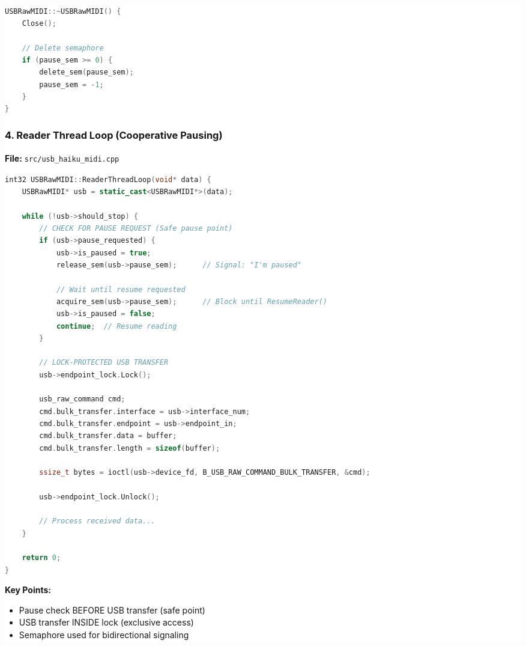 ```cpp
USBRawMIDI::~USBRawMIDI() {
    Close();
    
    // Delete semaphore
    if (pause_sem >= 0) {
        delete_sem(pause_sem);
        pause_sem = -1;
    }
}
```

### 4. Reader Thread Loop (Cooperative Pausing)

**File:** `src/usb_haiku_midi.cpp`

```cpp
int32 USBRawMIDI::ReaderThreadLoop(void* data) {
    USBRawMIDI* usb = static_cast<USBRawMIDI*>(data);
    
    while (!usb->should_stop) {
        // CHECK FOR PAUSE REQUEST (Safe pause point)
        if (usb->pause_requested) {
            usb->is_paused = true;
            release_sem(usb->pause_sem);      // Signal: "I'm paused"
            
            // Wait until resume requested
            acquire_sem(usb->pause_sem);      // Block until ResumeReader()
            usb->is_paused = false;
            continue;  // Resume reading
        }
        
        // LOCK-PROTECTED USB TRANSFER
        usb->endpoint_lock.Lock();
        
        usb_raw_command cmd;
        cmd.bulk_transfer.interface = usb->interface_num;
        cmd.bulk_transfer.endpoint = usb->endpoint_in;
        cmd.bulk_transfer.data = buffer;
        cmd.bulk_transfer.length = sizeof(buffer);
        
        ssize_t bytes = ioctl(usb->device_fd, B_USB_RAW_COMMAND_BULK_TRANSFER, &cmd);
        
        usb->endpoint_lock.Unlock();
        
        // Process received data...
    }
    
    return 0;
}
```

**Key Points:**
- Pause check BEFORE USB transfer (safe point)
- USB transfer INSIDE lock (exclusive access)
- Semaphore used for bidirectional signaling
